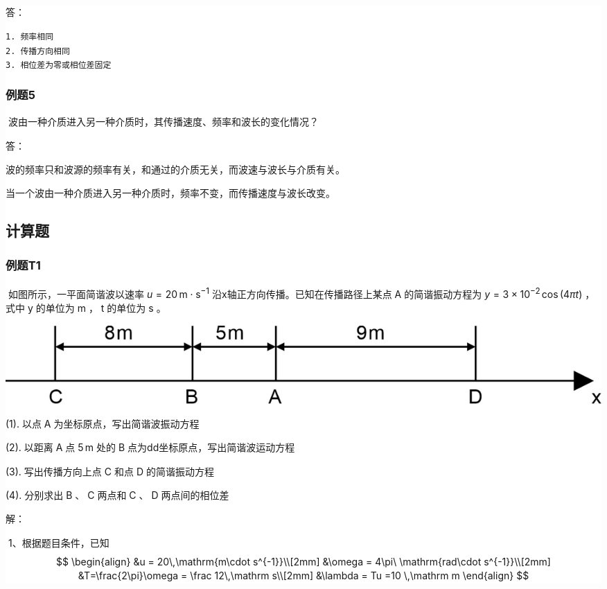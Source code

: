答：

	1. 频率相同
 	2. 传播方向相同
 	3. 相位差为零或相位差固定



### 例题5

​		波由一种介质进入另一种介质时，其传播速度、频率和波长的变化情况？



答：

​		波的频率只和波源的频率有关，和通过的介质无关，而波速与波长与介质有关。

​		当一个波由一种介质进入另一种介质时，频率不变，而传播速度与波长改变。



## 计算题

### 例题T1

​		如图所示，一平面简谐波以速率 $u = 20\,\mathrm{m\cdot s^{-1}}$ 沿x轴正方向传播。已知在传播路径上某点 $\mathrm A$ 的简谐振动方程为 $y=3\times 10^{-2}\,\cos(4\pi t)$ ，式中 y 的单位为 $\mathrm m$ ， t 的单位为 $\mathrm s$ 。

![](quest1.jpg)

(1). 以点 $\mathrm A$ 为坐标原点，写出简谐波振动方程

(2). 以距离 $\mathrm A$ 点 $5\,\mathrm m$ 处的 $\mathrm B$ 点为dd坐标原点，写出简谐波运动方程

(3). 写出传播方向上点 $\mathrm C$ 和点 $\mathrm D$ 的简谐振动方程

(4). 分别求出 $\mathrm B$ 、 $\mathrm C$ 两点和 $\mathrm C$ 、 $\mathrm D$ 两点间的相位差



解：

​		1、根据题目条件，已知
$$
\begin{align}
&u = 20\,\mathrm{m\cdot s^{-1}}\\[2mm]
&\omega = 4\pi\ \mathrm{rad\cdot s^{-1}}\\[2mm]
&T=\frac{2\pi}\omega = \frac 12\,\mathrm s\\[2mm]
&\lambda = Tu =10 \,\mathrm m
\end{align}
$$

